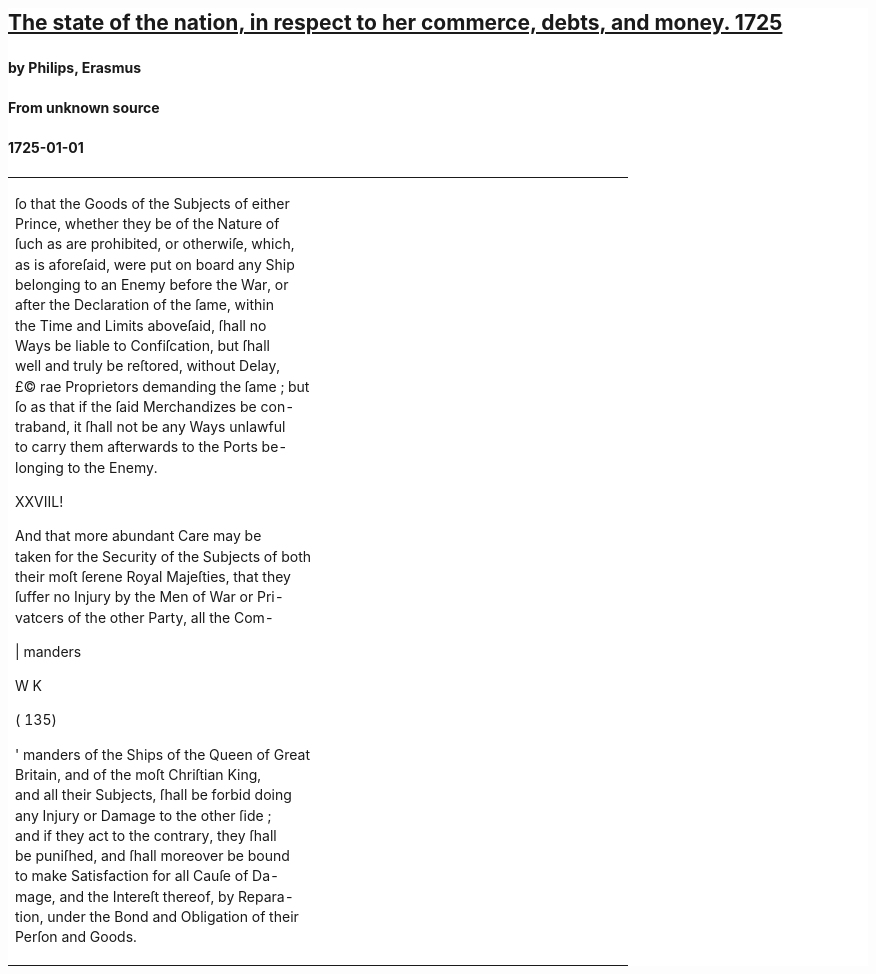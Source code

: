 
## [The state of the nation, in respect to her commerce, debts, and money.  1725](https://archive.org/details/bim_eighteenth-century_the-state-of-the-nation-_philips-erasmus_1725/page/n151/mode/1up?view=theater)

#### by Philips, Erasmus

#### From unknown source

#### 1725-01-01

<table style="width: 100%;"><tr><td style="width: 50%">

  
ſo that the Goods of the Subjects of either  
Prince, whether they be of the Nature of  
ſuch as are prohibited, or otherwiſe, which,  
as is aforeſaid, were put on board any Ship  
belonging to an Enemy before the War, or  
after the Declaration of the ſame, within  
the Time and Limits aboveſaid, ſhall no  
Ways be liable to Confiſcation, but ſhall  
well and truly be reſtored, without Delay,  
£© rae Proprietors demanding the ſame ; but  
ſo as that if the ſaid Merchandizes be con-  
traband, it ſhall not be any Ways unlawful  
to carry them afterwards to the Ports be-  
longing to the Enemy.  
  
XXVIIL!  
  
And that more abundant Care may be  
taken for the Security of the Subjects of both  
their moſt ſerene Royal Majeſties, that they  
ſuffer no Injury by the Men of War or Pri-  
vatcers of the other Party, all the Com-  
  
| manders  
  
W K  
  
( 135)  
  
&#x27; manders of the Ships of the Queen of Great  
Britain, and of the moſt Chriſtian King,  
and all their Subjects, ſhall be forbid doing  
any Injury or Damage to the other ſide ;  
and if they act to the contrary, they ſhall  
be puniſhed, and ſhall moreover be bound  
to make Satisfaction for all Cauſe of Da-  
mage, and the Intereſt thereof, by Repara-  
tion, under the Bond and Obligation of their  
Perſon and Goods.  
  